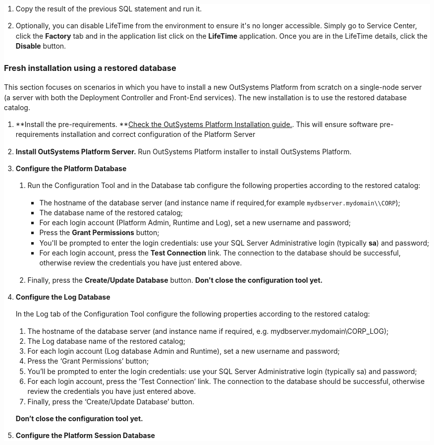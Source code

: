 1. Copy the result of the previous SQL statement and run it.

1. Optionally, you can disable LifeTime from the environment to ensure it's no longer accessible. Simply go to Service Center, click the **Factory** tab and in the application list click on the **LifeTime** application. Once you are in the LifeTime details, click the **Disable** button.

### Fresh installation using a restored database

This section focuses on scenarios in which you have to install a new OutSystems Platform from scratch on a single-node server (a server with both the Deployment Controller and Front-End services). The new installation is to use the restored database catalog.

1. **Install the pre-requirements. **[Check the OutSystems Platform Installation guide.](https://success.outsystems.com//Documentation/11/Setting_Up_OutSystems). This will ensure software pre-requirements installation and correct configuration of the Platform Server

1. **Install OutSystems Platform Server.** Run OutSystems Platform installer to install OutSystems Platform.

1. **Configure the Platform Database**

    1. Run the Configuration Tool and in the Database tab configure the following properties according to the restored catalog:
    
        * The hostname of the database server (and instance name if required,for example `mydbserver.mydomain\\CORP`);
        * The database name of the restored catalog;
        * For each login account (Platform Admin, Runtime and Log), set a new username and password;
        * Press the **Grant Permissions** button;
        * You'll be prompted to enter the login credentials: use your SQL Server Administrative login (typically **sa**) and password;
        * For each login account, press the **Test Connection** link. The connection to the database should be successful, otherwise review the credentials you have just entered above.

    1. Finally, press the **Create/Update Database** button. **Don't close the configuration tool yet.**

1. **Configure the Log Database**

    In the Log tab of the Configuration Tool configure the following properties according to the restored catalog:

    1. The hostname of the database server (and instance name if required, e.g. mydbserver.mydomain\CORP_LOG);
    1. The Log database name of the restored catalog;
    1. For each login account (Log database Admin and Runtime), set a new username and password;
    1. Press the ‘Grant Permissions’ button;
    1. You’ll be prompted to enter the login credentials: use your SQL Server Administrative login (typically sa) and password;
    1. For each login account, press the ‘Test Connection’ link. The connection to the database should be successful, otherwise review the credentials you have just entered above.
    1. Finally, press the ‘Create/Update Database’ button.

   **Don’t close the configuration tool yet.**

1. **Configure the Platform Session Database**
